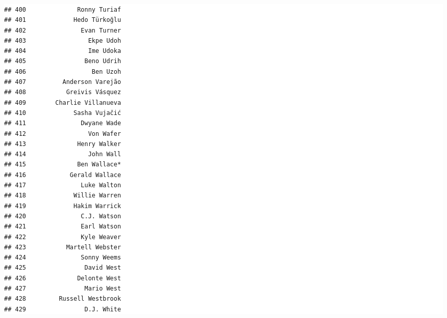     ## 400              Ronny Turiaf
    ## 401             Hedo Türkoğlu
    ## 402               Evan Turner
    ## 403                 Ekpe Udoh
    ## 404                 Ime Udoka
    ## 405                Beno Udrih
    ## 406                  Ben Uzoh
    ## 407          Anderson Varejão
    ## 408           Greivis Vásquez
    ## 409        Charlie Villanueva
    ## 410             Sasha Vujačić
    ## 411               Dwyane Wade
    ## 412                 Von Wafer
    ## 413              Henry Walker
    ## 414                 John Wall
    ## 415              Ben Wallace*
    ## 416            Gerald Wallace
    ## 417               Luke Walton
    ## 418             Willie Warren
    ## 419             Hakim Warrick
    ## 420               C.J. Watson
    ## 421               Earl Watson
    ## 422               Kyle Weaver
    ## 423           Martell Webster
    ## 424               Sonny Weems
    ## 425                David West
    ## 426              Delonte West
    ## 427                Mario West
    ## 428         Russell Westbrook
    ## 429                D.J. White